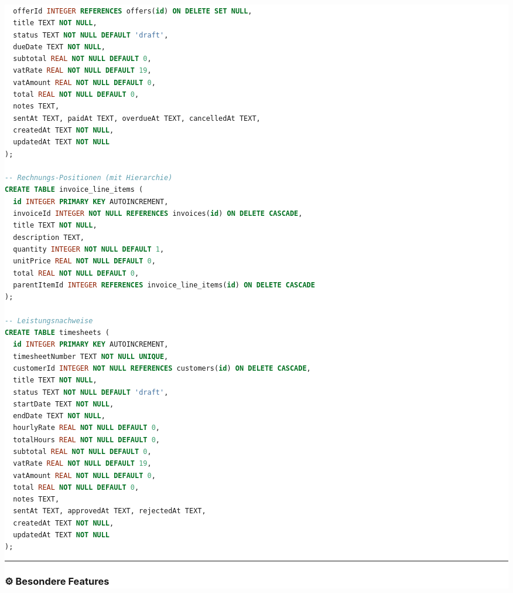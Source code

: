 ```sql
  offerId INTEGER REFERENCES offers(id) ON DELETE SET NULL,
  title TEXT NOT NULL,
  status TEXT NOT NULL DEFAULT 'draft',
  dueDate TEXT NOT NULL,
  subtotal REAL NOT NULL DEFAULT 0,
  vatRate REAL NOT NULL DEFAULT 19,
  vatAmount REAL NOT NULL DEFAULT 0,
  total REAL NOT NULL DEFAULT 0,
  notes TEXT,
  sentAt TEXT, paidAt TEXT, overdueAt TEXT, cancelledAt TEXT,
  createdAt TEXT NOT NULL,
  updatedAt TEXT NOT NULL
);

-- Rechnungs-Positionen (mit Hierarchie)
CREATE TABLE invoice_line_items (
  id INTEGER PRIMARY KEY AUTOINCREMENT,
  invoiceId INTEGER NOT NULL REFERENCES invoices(id) ON DELETE CASCADE,
  title TEXT NOT NULL,
  description TEXT,
  quantity INTEGER NOT NULL DEFAULT 1,
  unitPrice REAL NOT NULL DEFAULT 0,
  total REAL NOT NULL DEFAULT 0,
  parentItemId INTEGER REFERENCES invoice_line_items(id) ON DELETE CASCADE
);

-- Leistungsnachweise
CREATE TABLE timesheets (
  id INTEGER PRIMARY KEY AUTOINCREMENT,
  timesheetNumber TEXT NOT NULL UNIQUE,
  customerId INTEGER NOT NULL REFERENCES customers(id) ON DELETE CASCADE,
  title TEXT NOT NULL,
  status TEXT NOT NULL DEFAULT 'draft',
  startDate TEXT NOT NULL,
  endDate TEXT NOT NULL,
  hourlyRate REAL NOT NULL DEFAULT 0,
  totalHours REAL NOT NULL DEFAULT 0,
  subtotal REAL NOT NULL DEFAULT 0,
  vatRate REAL NOT NULL DEFAULT 19,
  vatAmount REAL NOT NULL DEFAULT 0,
  total REAL NOT NULL DEFAULT 0,
  notes TEXT,
  sentAt TEXT, approvedAt TEXT, rejectedAt TEXT,
  createdAt TEXT NOT NULL,
  updatedAt TEXT NOT NULL
);
```

---

### ⚙️ **Besondere Features**
